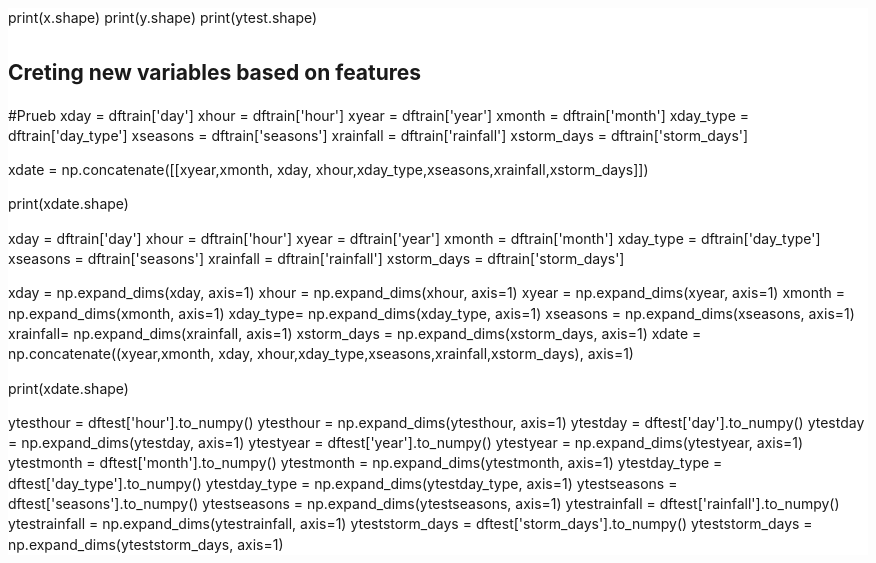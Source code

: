 print(x.shape)
print(y.shape)
print(ytest.shape)

## Creting new variables based on features 

#Prueb
xday = dftrain['day']
xhour = dftrain['hour']
xyear = dftrain['year']
xmonth = dftrain['month']
xday_type = dftrain['day_type']
xseasons = dftrain['seasons']
xrainfall = dftrain['rainfall']
xstorm_days = dftrain['storm_days']

xdate = np.concatenate([[xyear,xmonth, xday, xhour,xday_type,xseasons,xrainfall,xstorm_days]])

print(xdate.shape)

xday = dftrain['day']
xhour = dftrain['hour']
xyear = dftrain['year']
xmonth = dftrain['month']
xday_type = dftrain['day_type']
xseasons = dftrain['seasons']
xrainfall = dftrain['rainfall']
xstorm_days = dftrain['storm_days']

xday = np.expand_dims(xday, axis=1)
xhour = np.expand_dims(xhour, axis=1)
xyear = np.expand_dims(xyear, axis=1)
xmonth = np.expand_dims(xmonth, axis=1)
xday_type= np.expand_dims(xday_type, axis=1)
xseasons = np.expand_dims(xseasons, axis=1)
xrainfall= np.expand_dims(xrainfall, axis=1)
xstorm_days = np.expand_dims(xstorm_days, axis=1)
xdate = np.concatenate((xyear,xmonth, xday, xhour,xday_type,xseasons,xrainfall,xstorm_days), axis=1)

print(xdate.shape)

ytesthour = dftest['hour'].to_numpy()
ytesthour = np.expand_dims(ytesthour, axis=1)
ytestday = dftest['day'].to_numpy()
ytestday = np.expand_dims(ytestday, axis=1)
ytestyear = dftest['year'].to_numpy()
ytestyear = np.expand_dims(ytestyear, axis=1)
ytestmonth = dftest['month'].to_numpy()
ytestmonth = np.expand_dims(ytestmonth, axis=1)
ytestday_type = dftest['day_type'].to_numpy()
ytestday_type = np.expand_dims(ytestday_type, axis=1)
ytestseasons = dftest['seasons'].to_numpy()
ytestseasons = np.expand_dims(ytestseasons, axis=1)
ytestrainfall = dftest['rainfall'].to_numpy()
ytestrainfall = np.expand_dims(ytestrainfall, axis=1)
yteststorm_days = dftest['storm_days'].to_numpy()
yteststorm_days = np.expand_dims(yteststorm_days, axis=1)
